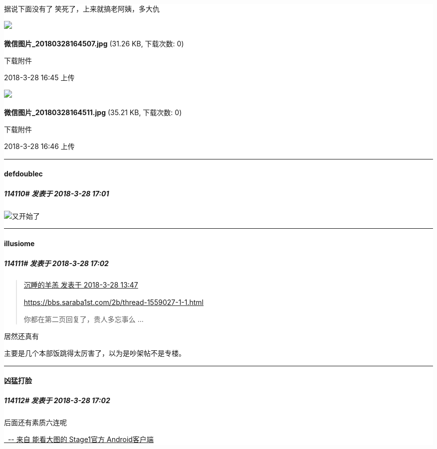 据说下面没有了</blockquote>
笑死了，上来就搞老阿姨，多大仇

<img src="https://img.saraba1st.com/forum/201803/28/164543j8vb9vnjmzvml9jr.jpg" referrerpolicy="no-referrer">


<strong>微信图片_20180328164507.jpg</strong> (31.26 KB, 下载次数: 0)

下载附件

2018-3-28 16:45 上传


<img src="https://img.saraba1st.com/forum/201803/28/164620gha5pv7pwfs0fef0.jpg" referrerpolicy="no-referrer">


<strong>微信图片_20180328164511.jpg</strong> (35.21 KB, 下载次数: 0)

下载附件

2018-3-28 16:46 上传


-----

####  defdoublec  
##### 114110#       发表于 2018-3-28 17:01


<img src="https://static.saraba1st.com/image/smiley/face2017/001.png" referrerpolicy="no-referrer">又开始了


-----

####  illusiome  
##### 114111#       发表于 2018-3-28 17:02


<blockquote><a href="httphttps://bbs.saraba1st.com/2b/forum.php?mod=redirect&amp;goto=findpost&amp;pid=39007946&amp;ptid=1105387" target="_blank">沉睡的羊羔 发表于 2018-3-28 13:47</a>

https://bbs.saraba1st.com/2b/thread-1559027-1-1.html

你都在第二页回复了，贵人多忘事么 ...</blockquote>
居然还真有


主要是几个本部饭跳得太厉害了，以为是吵架帖不是专楼。


-----

####  凶猛打脸  
##### 114112#       发表于 2018-3-28 17:02


后面还有素质六连呢

[  -- 来自 能看大图的 Stage1官方 Android客户端](https://www.coolapk.com/apk/140634)

